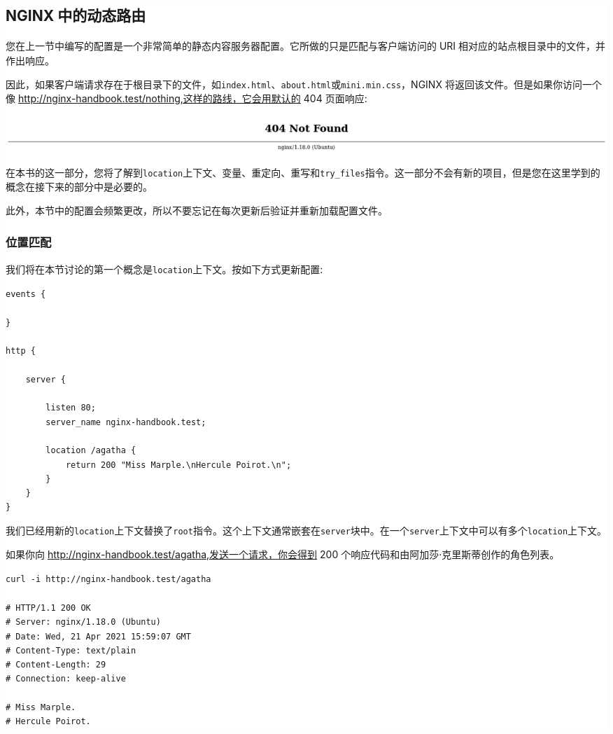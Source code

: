 ## NGINX 中的动态路由

您在上一节中编写的配置是一个非常简单的静态内容服务器配置。它所做的只是匹配与客户端访问的 URI 相对应的站点根目录中的文件，并作出响应。

因此，如果客户端请求存在于根目录下的文件，如`index.html`、`about.html`或`mini.min.css`，NGINX 将返回该文件。但是如果你访问一个像 http://nginx-handbook.test/nothing,这样的路线，它会用默认的 404 页面响应:

![image-93](img/316186d468dda72fe7a243b86307c5b0.png)

在本书的这一部分，您将了解到`location`上下文、变量、重定向、重写和`try_files`指令。这一部分不会有新的项目，但是您在这里学到的概念在接下来的部分中是必要的。

此外，本节中的配置会频繁更改，所以不要忘记在每次更新后验证并重新加载配置文件。

### 位置匹配

我们将在本节讨论的第一个概念是`location`上下文。按如下方式更新配置:

```
events {

}

http {

    server {

        listen 80;
        server_name nginx-handbook.test;

        location /agatha {
            return 200 "Miss Marple.\nHercule Poirot.\n";
        }
    }
}
```

我们已经用新的`location`上下文替换了`root`指令。这个上下文通常嵌套在`server`块中。在一个`server`上下文中可以有多个`location`上下文。

如果你向 http://nginx-handbook.test/agatha,发送一个请求，你会得到 200 个响应代码和由阿加莎·克里斯蒂创作的角色列表。

```
curl -i http://nginx-handbook.test/agatha

# HTTP/1.1 200 OK
# Server: nginx/1.18.0 (Ubuntu)
# Date: Wed, 21 Apr 2021 15:59:07 GMT
# Content-Type: text/plain
# Content-Length: 29
# Connection: keep-alive

# Miss Marple.
# Hercule Poirot.
```
